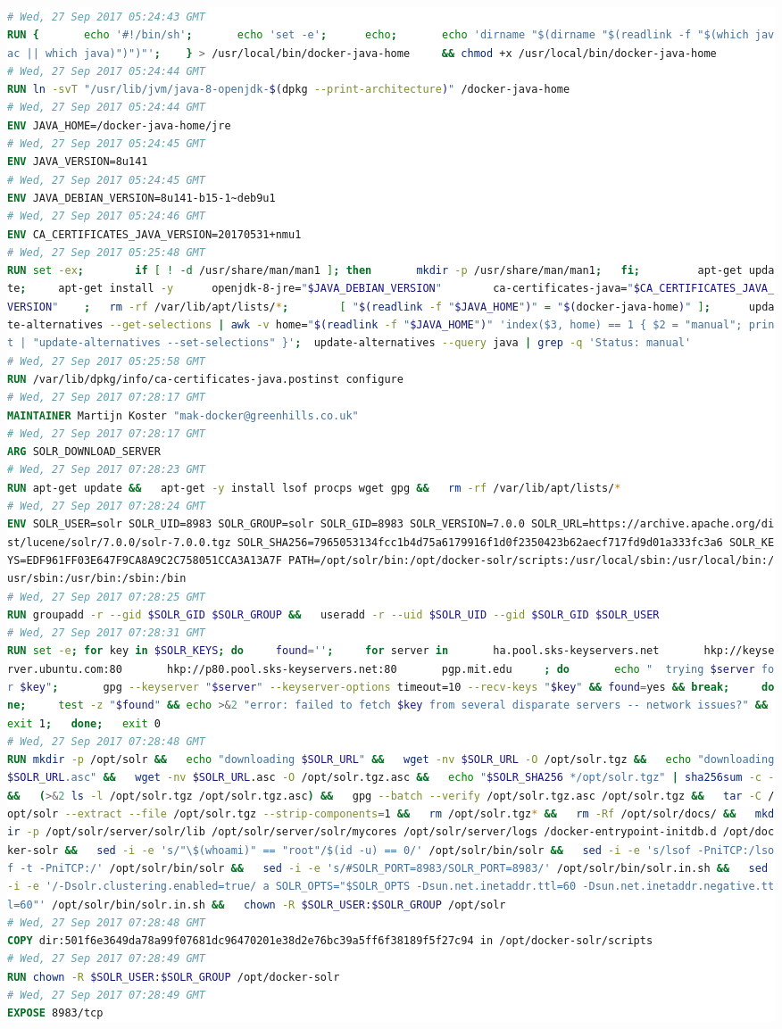 ```dockerfile
# Wed, 27 Sep 2017 05:24:43 GMT
RUN { 		echo '#!/bin/sh'; 		echo 'set -e'; 		echo; 		echo 'dirname "$(dirname "$(readlink -f "$(which javac || which java)")")"'; 	} > /usr/local/bin/docker-java-home 	&& chmod +x /usr/local/bin/docker-java-home
# Wed, 27 Sep 2017 05:24:44 GMT
RUN ln -svT "/usr/lib/jvm/java-8-openjdk-$(dpkg --print-architecture)" /docker-java-home
# Wed, 27 Sep 2017 05:24:44 GMT
ENV JAVA_HOME=/docker-java-home/jre
# Wed, 27 Sep 2017 05:24:45 GMT
ENV JAVA_VERSION=8u141
# Wed, 27 Sep 2017 05:24:45 GMT
ENV JAVA_DEBIAN_VERSION=8u141-b15-1~deb9u1
# Wed, 27 Sep 2017 05:24:46 GMT
ENV CA_CERTIFICATES_JAVA_VERSION=20170531+nmu1
# Wed, 27 Sep 2017 05:25:48 GMT
RUN set -ex; 		if [ ! -d /usr/share/man/man1 ]; then 		mkdir -p /usr/share/man/man1; 	fi; 		apt-get update; 	apt-get install -y 		openjdk-8-jre="$JAVA_DEBIAN_VERSION" 		ca-certificates-java="$CA_CERTIFICATES_JAVA_VERSION" 	; 	rm -rf /var/lib/apt/lists/*; 		[ "$(readlink -f "$JAVA_HOME")" = "$(docker-java-home)" ]; 		update-alternatives --get-selections | awk -v home="$(readlink -f "$JAVA_HOME")" 'index($3, home) == 1 { $2 = "manual"; print | "update-alternatives --set-selections" }'; 	update-alternatives --query java | grep -q 'Status: manual'
# Wed, 27 Sep 2017 05:25:58 GMT
RUN /var/lib/dpkg/info/ca-certificates-java.postinst configure
# Wed, 27 Sep 2017 07:28:17 GMT
MAINTAINER Martijn Koster "mak-docker@greenhills.co.uk"
# Wed, 27 Sep 2017 07:28:17 GMT
ARG SOLR_DOWNLOAD_SERVER
# Wed, 27 Sep 2017 07:28:23 GMT
RUN apt-get update &&   apt-get -y install lsof procps wget gpg &&   rm -rf /var/lib/apt/lists/*
# Wed, 27 Sep 2017 07:28:24 GMT
ENV SOLR_USER=solr SOLR_UID=8983 SOLR_GROUP=solr SOLR_GID=8983 SOLR_VERSION=7.0.0 SOLR_URL=https://archive.apache.org/dist/lucene/solr/7.0.0/solr-7.0.0.tgz SOLR_SHA256=7965053134fcc1b4d75a6179916f1d0f2350423b62aecf717fd9d01a333fc3a6 SOLR_KEYS=EDF961FF03E647F9CA8A9C2C758051CCA3A13A7F PATH=/opt/solr/bin:/opt/docker-solr/scripts:/usr/local/sbin:/usr/local/bin:/usr/sbin:/usr/bin:/sbin:/bin
# Wed, 27 Sep 2017 07:28:25 GMT
RUN groupadd -r --gid $SOLR_GID $SOLR_GROUP &&   useradd -r --uid $SOLR_UID --gid $SOLR_GID $SOLR_USER
# Wed, 27 Sep 2017 07:28:31 GMT
RUN set -e; for key in $SOLR_KEYS; do     found='';     for server in       ha.pool.sks-keyservers.net       hkp://keyserver.ubuntu.com:80       hkp://p80.pool.sks-keyservers.net:80       pgp.mit.edu     ; do       echo "  trying $server for $key";       gpg --keyserver "$server" --keyserver-options timeout=10 --recv-keys "$key" && found=yes && break;     done;     test -z "$found" && echo >&2 "error: failed to fetch $key from several disparate servers -- network issues?" && exit 1;   done;   exit 0
# Wed, 27 Sep 2017 07:28:48 GMT
RUN mkdir -p /opt/solr &&   echo "downloading $SOLR_URL" &&   wget -nv $SOLR_URL -O /opt/solr.tgz &&   echo "downloading $SOLR_URL.asc" &&   wget -nv $SOLR_URL.asc -O /opt/solr.tgz.asc &&   echo "$SOLR_SHA256 */opt/solr.tgz" | sha256sum -c - &&   (>&2 ls -l /opt/solr.tgz /opt/solr.tgz.asc) &&   gpg --batch --verify /opt/solr.tgz.asc /opt/solr.tgz &&   tar -C /opt/solr --extract --file /opt/solr.tgz --strip-components=1 &&   rm /opt/solr.tgz* &&   rm -Rf /opt/solr/docs/ &&   mkdir -p /opt/solr/server/solr/lib /opt/solr/server/solr/mycores /opt/solr/server/logs /docker-entrypoint-initdb.d /opt/docker-solr &&   sed -i -e 's/"\$(whoami)" == "root"/$(id -u) == 0/' /opt/solr/bin/solr &&   sed -i -e 's/lsof -PniTCP:/lsof -t -PniTCP:/' /opt/solr/bin/solr &&   sed -i -e 's/#SOLR_PORT=8983/SOLR_PORT=8983/' /opt/solr/bin/solr.in.sh &&   sed -i -e '/-Dsolr.clustering.enabled=true/ a SOLR_OPTS="$SOLR_OPTS -Dsun.net.inetaddr.ttl=60 -Dsun.net.inetaddr.negative.ttl=60"' /opt/solr/bin/solr.in.sh &&   chown -R $SOLR_USER:$SOLR_GROUP /opt/solr
# Wed, 27 Sep 2017 07:28:48 GMT
COPY dir:501f6e3649da78a99f07681dc96470201e38d2e76bc39a5ff6f38189f5f27c94 in /opt/docker-solr/scripts 
# Wed, 27 Sep 2017 07:28:49 GMT
RUN chown -R $SOLR_USER:$SOLR_GROUP /opt/docker-solr
# Wed, 27 Sep 2017 07:28:49 GMT
EXPOSE 8983/tcp
```